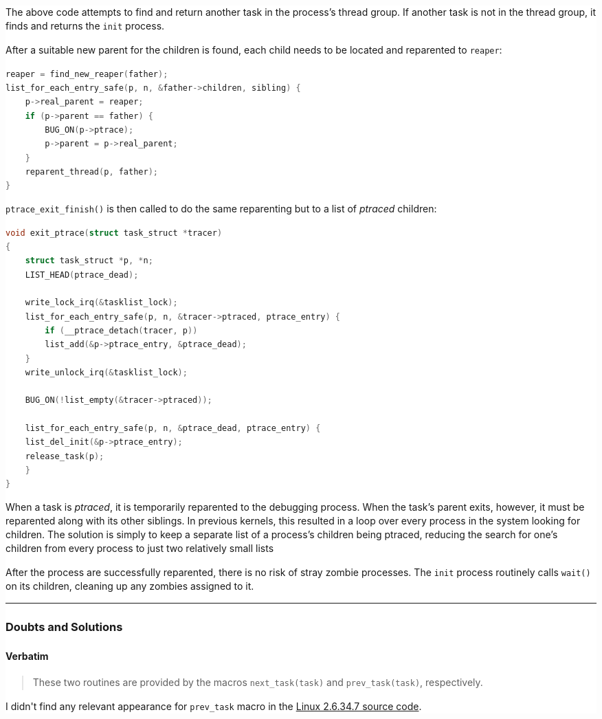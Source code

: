 The above code attempts to find and return another task in the process’s thread group. If another task is not in the thread group, it finds and returns the `init` process.

After a suitable new parent for the children is found, each child needs to be located and reparented to `reaper`:


```c
reaper = find_new_reaper(father);
list_for_each_entry_safe(p, n, &father->children, sibling) {
    p->real_parent = reaper;
    if (p->parent == father) {
        BUG_ON(p->ptrace);
        p->parent = p->real_parent;
    }
    reparent_thread(p, father);
}
```
`ptrace_exit_finish()` is then called to do the same reparenting but to a list of *ptraced* children:

```c
void exit_ptrace(struct task_struct *tracer)
{
    struct task_struct *p, *n;
    LIST_HEAD(ptrace_dead);

    write_lock_irq(&tasklist_lock);
    list_for_each_entry_safe(p, n, &tracer->ptraced, ptrace_entry) {
        if (__ptrace_detach(tracer, p))
        list_add(&p->ptrace_entry, &ptrace_dead);
    }
    write_unlock_irq(&tasklist_lock);

    BUG_ON(!list_empty(&tracer->ptraced));

    list_for_each_entry_safe(p, n, &ptrace_dead, ptrace_entry) {
    list_del_init(&p->ptrace_entry);
    release_task(p);
    }
}

```

When a task is *ptraced*, it is temporarily reparented to the debugging process. When the task’s parent exits, however, it must be reparented along with its other siblings. In previous kernels, this resulted in a loop over every process in the system looking for children. The solution is simply to keep a separate list of a process’s children being ptraced, reducing the search for one’s children from every process to just two relatively small lists

After the process are successfully reparented, there is no risk of stray zombie processes. The `init` process routinely calls `wait()` on its children, cleaning up any zombies assigned to it.

- - -

### Doubts and Solutions
#### Verbatim

> These two routines are provided by the macros `next_task(task)` and `prev_task(task)`, respectively.

I didn't find any relevant appearance for `prev_task` macro in the [Linux 2.6.34.7 source code](https://github.com/shichao-an/linux-2.6.34.7).

